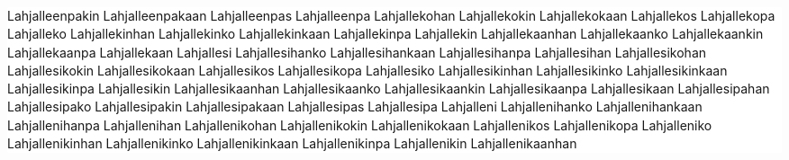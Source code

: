 Lahjalleenpakin
Lahjalleenpakaan
Lahjalleenpas
Lahjalleenpa
Lahjallekohan
Lahjallekokin
Lahjallekokaan
Lahjallekos
Lahjallekopa
Lahjalleko
Lahjallekinhan
Lahjallekinko
Lahjallekinkaan
Lahjallekinpa
Lahjallekin
Lahjallekaanhan
Lahjallekaanko
Lahjallekaankin
Lahjallekaanpa
Lahjallekaan
Lahjallesi
Lahjallesihanko
Lahjallesihankaan
Lahjallesihanpa
Lahjallesihan
Lahjallesikohan
Lahjallesikokin
Lahjallesikokaan
Lahjallesikos
Lahjallesikopa
Lahjallesiko
Lahjallesikinhan
Lahjallesikinko
Lahjallesikinkaan
Lahjallesikinpa
Lahjallesikin
Lahjallesikaanhan
Lahjallesikaanko
Lahjallesikaankin
Lahjallesikaanpa
Lahjallesikaan
Lahjallesipahan
Lahjallesipako
Lahjallesipakin
Lahjallesipakaan
Lahjallesipas
Lahjallesipa
Lahjalleni
Lahjallenihanko
Lahjallenihankaan
Lahjallenihanpa
Lahjallenihan
Lahjallenikohan
Lahjallenikokin
Lahjallenikokaan
Lahjallenikos
Lahjallenikopa
Lahjalleniko
Lahjallenikinhan
Lahjallenikinko
Lahjallenikinkaan
Lahjallenikinpa
Lahjallenikin
Lahjallenikaanhan